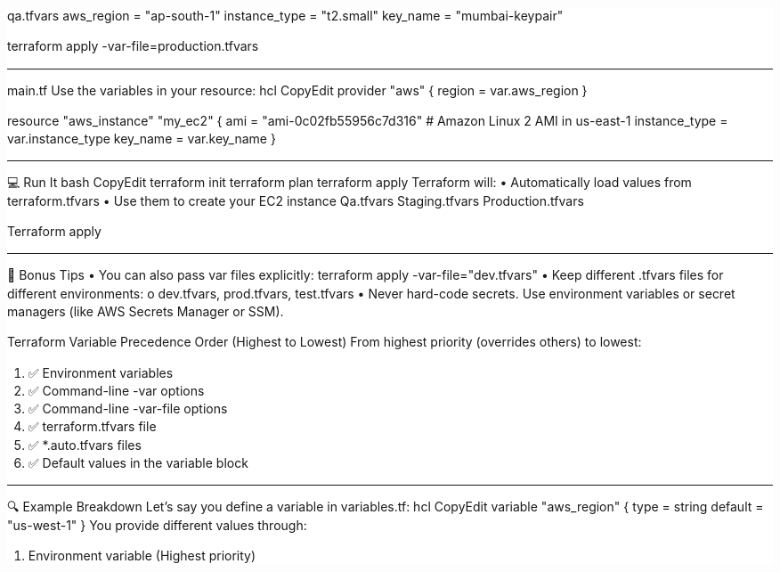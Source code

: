 qa.tfvars
aws_region   = "ap-south-1"
instance_type = "t2.small"
key_name     = "mumbai-keypair"

terraform apply -var-file=production.tfvars


________________________________________
main.tf
Use the variables in your resource:
hcl
CopyEdit
provider "aws" {
  region = var.aws_region
}

resource "aws_instance" "my_ec2" {
  ami           = "ami-0c02fb55956c7d316" # Amazon Linux 2 AMI in us-east-1
  instance_type = var.instance_type
  key_name      = var.key_name
}
________________________________________
💻 Run It
bash
CopyEdit
terraform init
terraform plan
terraform apply
Terraform will:
•	Automatically load values from terraform.tfvars
•	Use them to create your EC2 instance
Qa.tfvars
Staging.tfvars
Production.tfvars

Terraform apply
________________________________________
🧠 Bonus Tips
•	You can also pass var files explicitly:
terraform apply -var-file="dev.tfvars"
•	Keep different .tfvars files for different environments:
o	dev.tfvars, prod.tfvars, test.tfvars
•	Never hard-code secrets. Use environment variables or secret managers (like AWS Secrets Manager or SSM).


Terraform Variable Precedence Order (Highest to Lowest)
From highest priority (overrides others) to lowest:
1.	✅ Environment variables
2.	✅ Command-line -var options
3.	✅ Command-line -var-file options
4.	✅ terraform.tfvars file
5.	✅ *.auto.tfvars files
6.	✅ Default values in the variable block
________________________________________
🔍 Example Breakdown
Let’s say you define a variable in variables.tf:
hcl
CopyEdit
variable "aws_region" {
  type    = string
  default = "us-west-1"
}
You provide different values through:
1. Environment variable (Highest priority)